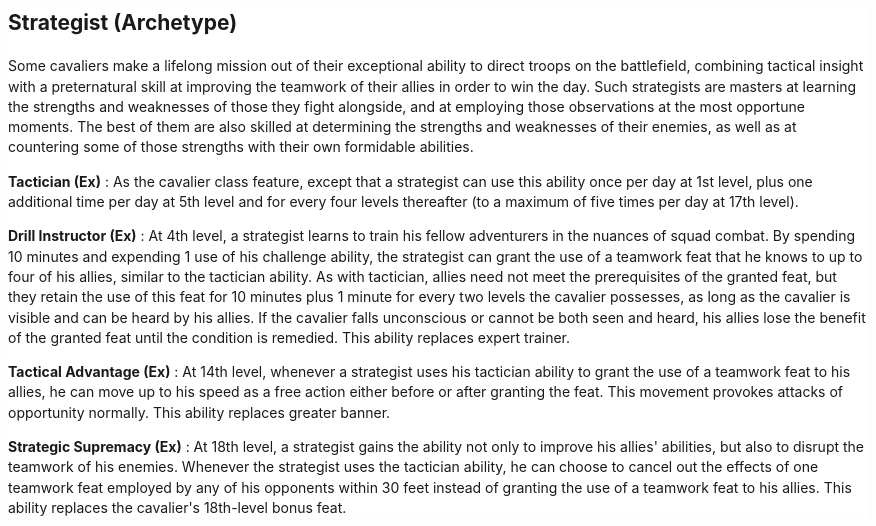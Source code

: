 ## Strategist (Archetype)

Some cavaliers make a lifelong mission out of their exceptional ability to direct troops on the battlefield, combining tactical insight with a preternatural skill at improving the teamwork of their allies in order to win the day. Such strategists are masters at learning the strengths and weaknesses of those they fight alongside, and at employing those observations at the most opportune moments. The best of them are also skilled at determining the strengths and weaknesses of their enemies, as well as at countering some of those strengths with their own formidable abilities.

**Tactician (Ex)** : As the cavalier class feature, except that a strategist can use this ability once per day at 1st level, plus one additional time per day at 5th level and for every four levels thereafter (to a maximum of five times per day at 17th level).

**Drill Instructor (Ex)** : At 4th level, a strategist learns to train his fellow adventurers in the nuances of squad combat. By spending 10 minutes and expending 1 use of his challenge ability, the strategist can grant the use of a teamwork feat that he knows to up to four of his allies, similar to the tactician ability. As with tactician, allies need not meet the prerequisites of the granted feat, but they retain the use of this feat for 10 minutes plus 1 minute for every two levels the cavalier possesses, as long as the cavalier is visible and can be heard by his allies. If the cavalier falls unconscious or cannot be both seen and heard, his allies lose the benefit of the granted feat until the condition is remedied. This ability replaces expert trainer.

**Tactical Advantage (Ex)** : At 14th level, whenever a strategist uses his tactician ability to grant the use of a teamwork feat to his allies, he can move up to his speed as a free action either before or after granting the feat. This movement provokes attacks of opportunity normally. This ability replaces greater banner.

**Strategic Supremacy (Ex)** : At 18th level, a strategist gains the ability not only to improve his allies' abilities, but also to disrupt the teamwork of his enemies. Whenever the strategist uses the tactician ability, he can choose to cancel out the effects of one teamwork feat employed by any of his opponents within 30 feet instead of granting the use of a teamwork feat to his allies. This ability replaces the cavalier's 18th-level bonus feat.

